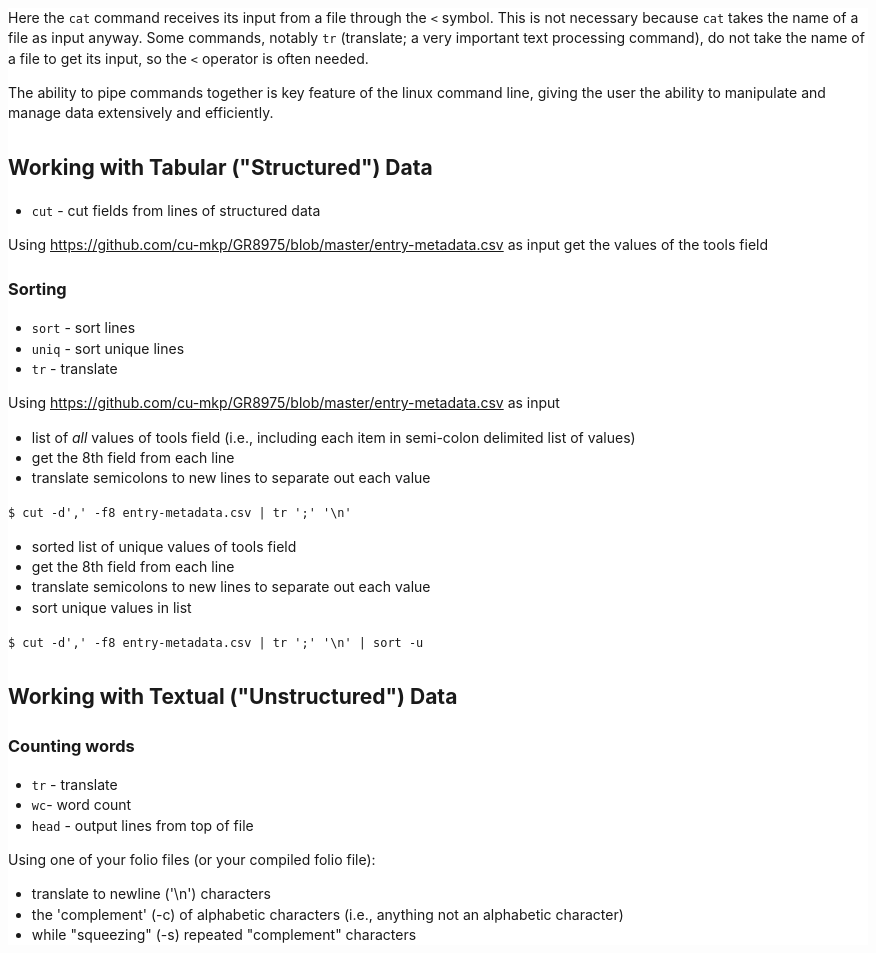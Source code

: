 Here the `cat` command receives its input from a file through the `<` symbol. This is not necessary because `cat` takes the name of a file as input anyway. Some commands, notably `tr` (translate; a very important text processing command), do not take the name of a file to get its input, so the `<` operator is often needed.


The ability to pipe commands together is key feature of the linux command line, giving the user the ability to manipulate and manage data extensively and efficiently.


## Working with Tabular ("Structured") Data

* `cut` - cut fields from lines of structured data

Using https://github.com/cu-mkp/GR8975/blob/master/entry-metadata.csv as input get the values of the tools field


### Sorting

* `sort` - sort lines
* `uniq` - sort unique lines
* `tr` - translate

Using https://github.com/cu-mkp/GR8975/blob/master/entry-metadata.csv as input

* list of *all* values of tools field (i.e., including each item in semi-colon delimited list of values)
 *  get the 8th field from each line
 *  translate semicolons to new lines to separate out each value

```
$ cut -d',' -f8 entry-metadata.csv | tr ';' '\n'
```

* sorted list of unique values of tools field
 * get the 8th field from each line
 * translate semicolons to new lines to separate out each value
 * sort unique values in list

```
$ cut -d',' -f8 entry-metadata.csv | tr ';' '\n' | sort -u
```

## Working with Textual ("Unstructured") Data

### Counting words

* `tr` - translate
* `wc`- word count
* `head` - output lines from top of file

Using one of your folio files (or your compiled folio file):

* translate to newline ('\n') characters
 *  the 'complement' (-c) of alphabetic characters (i.e., anything not an alphabetic character)
 * while "squeezing" (-s) repeated "complement" characters
